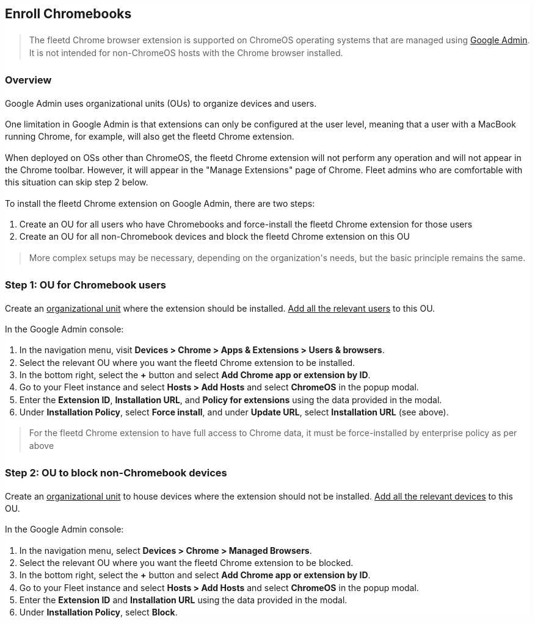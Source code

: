 ## Enroll Chromebooks

> The fleetd Chrome browser extension is supported on ChromeOS operating systems that are managed using [Google Admin](https://admin.google.com). It is not intended for non-ChromeOS hosts with the Chrome browser installed.

### Overview
Google Admin uses organizational units (OUs) to organize devices and users.

One limitation in Google Admin is that extensions can only be configured at the user level, meaning that a user with a MacBook running Chrome, for example, will also get the fleetd Chrome extension.

When deployed on OSs other than ChromeOS, the fleetd Chrome extension will not perform any operation and will not appear in the Chrome toolbar. 
However, it will appear in the "Manage Extensions" page of Chrome.
Fleet admins who are comfortable with this situation can skip step 2 below.

To install the fleetd Chrome extension on Google Admin, there are two steps:

1. Create an OU for all users who have Chromebooks and force-install the fleetd Chrome extension for those users
2. Create an OU for all non-Chromebook devices and block the fleetd Chrome extension on this OU

> More complex setups may be necessary, depending on the organization's needs, but the basic principle remains the same.

### Step 1: OU for Chromebook users
Create an [organizational unit](https://support.google.com/a/answer/182537?hl=en) where the extension should be installed. [Add all the relevant users](https://support.google.com/a/answer/182449?hl=en) to this OU.

In the Google Admin console:

1. In the navigation menu, visit **Devices > Chrome > Apps & Extensions > Users & browsers**.
2. Select the relevant OU where you want the fleetd Chrome extension to be installed.
3. In the bottom right, select the **+** button and select **Add Chrome app or extension by ID**.
4. Go to your Fleet instance and select **Hosts > Add Hosts** and select **ChromeOS** in the popup modal.
5. Enter the **Extension ID**, **Installation URL**, and **Policy for extensions** using the data provided in the modal.
6. Under **Installation Policy**, select **Force install**, and under **Update URL**, select **Installation URL** (see above).

> For the fleetd Chrome extension to have full access to Chrome data, it must be force-installed by enterprise policy as per above

### Step 2: OU to block non-Chromebook devices
Create an [organizational unit](https://support.google.com/a/answer/182537?hl=en) to house devices where the extension should not be installed. [Add all the relevant devices](https://support.google.com/chrome/a/answer/2978876?hl=en) to this OU.

In the Google Admin console:

1. In the navigation menu, select **Devices > Chrome > Managed Browsers**.
2. Select the relevant OU where you want the fleetd Chrome extension to be blocked.
3. In the bottom right, select the **+** button and select **Add Chrome app or extension by ID**.
4. Go to your Fleet instance and select **Hosts > Add Hosts** and select **ChromeOS** in the popup modal.
5. Enter the **Extension ID** and **Installation URL** using the data provided in the modal.
6. Under **Installation Policy**, select **Block**.
